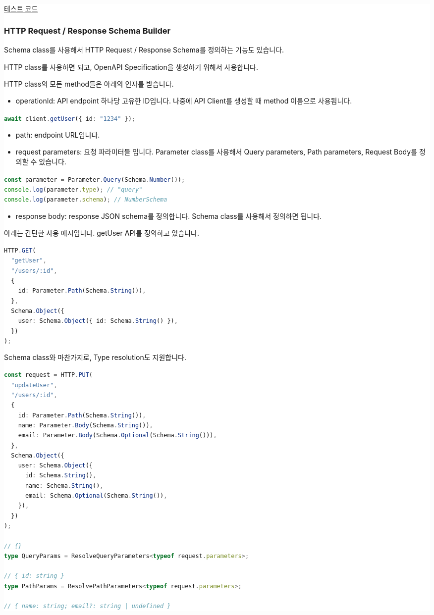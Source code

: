 [테스트 코드](https://github.com/HoseungJang/request-typer/blob/master/src/__test__/validator.test.ts)

### HTTP Request / Response Schema Builder

Schema class를 사용해서 HTTP Request / Response Schema를 정의하는 기능도 있습니다.

HTTP class를 사용하면 되고, OpenAPI Specification을 생성하기 위해서 사용합니다.

HTTP class의 모든 method들은 아래의 인자를 받습니다.

- operationId: API endpoint 하나당 고유한 ID입니다. 나중에 API Client를 생성할 때 method 이름으로 사용됩니다.

```typescript
await client.getUser({ id: "1234" });
```

- path: endpoint URL입니다.

- request parameters: 요청 파라미터들 입니다. Parameter class를 사용해서 Query parameters, Path parameters, Request Body를 정의할 수 있습니다.

```typescript
const parameter = Parameter.Query(Schema.Number());
console.log(parameter.type); // "query"
console.log(parameter.schema); // NumberSchema
```

- response body: response JSON schema를 정의합니다. Schema class를 사용해서 정의하면 됩니다.

아래는 간단한 사용 예시입니다. getUser API를 정의하고 있습니다.

```typescript
HTTP.GET(
  "getUser",
  "/users/:id",
  {
    id: Parameter.Path(Schema.String()),
  },
  Schema.Object({
    user: Schema.Object({ id: Schema.String() }),
  })
);
```

Schema class와 마찬가지로, Type resolution도 지원합니다.

```typescript
const request = HTTP.PUT(
  "updateUser",
  "/users/:id",
  {
    id: Parameter.Path(Schema.String()),
    name: Parameter.Body(Schema.String()),
    email: Parameter.Body(Schema.Optional(Schema.String())),
  },
  Schema.Object({
    user: Schema.Object({
      id: Schema.String(),
      name: Schema.String(),
      email: Schema.Optional(Schema.String()),
    }),
  })
);

// {}
type QueryParams = ResolveQueryParameters<typeof request.parameters>;

// { id: string }
type PathParams = ResolvePathParameters<typeof request.parameters>;

// { name: string; email?: string | undefined }
```